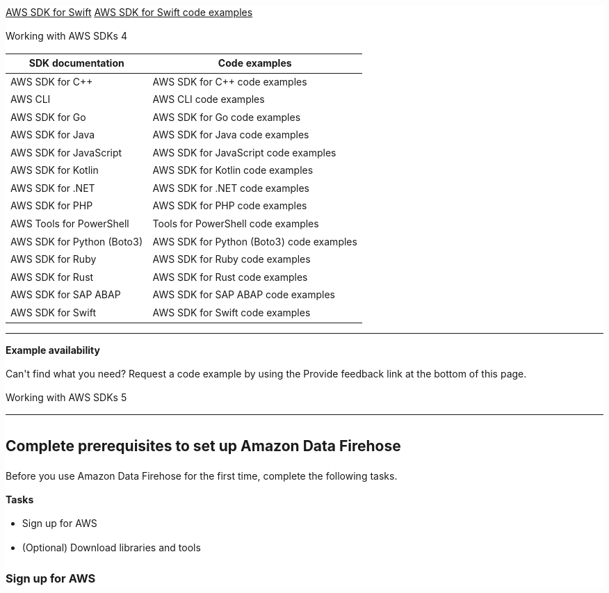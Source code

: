 [AWS SDK for Swift](https://docs.aws.amazon.com/sdk-for-swift) [AWS SDK for Swift code examples](https://github.com/awsdocs/aws-doc-sdk-examples/tree/main/swift)

Working with AWS SDKs 4

|SDK documentation|Code examples|
|---|---|
|AWS SDK for C++|AWS SDK for C++ code examples|
|AWS CLI|AWS CLI code examples|
|AWS SDK for Go|AWS SDK for Go code examples|
|AWS SDK for Java|AWS SDK for Java code examples|
|AWS SDK for JavaScript|AWS SDK for JavaScript code examples|
|AWS SDK for Kotlin|AWS SDK for Kotlin code examples|
|AWS SDK for .NET|AWS SDK for .NET code examples|
|AWS SDK for PHP|AWS SDK for PHP code examples|
|AWS Tools for PowerShell|Tools for PowerShell code examples|
|AWS SDK for Python (Boto3)|AWS SDK for Python (Boto3) code examples|
|AWS SDK for Ruby|AWS SDK for Ruby code examples|
|AWS SDK for Rust|AWS SDK for Rust code examples|
|AWS SDK for SAP ABAP|AWS SDK for SAP ABAP code examples|
|AWS SDK for Swift|AWS SDK for Swift code examples|


-----

**Example availability**

Can't find what you need? Request a code example by using the Provide feedback link at
the bottom of this page.


Working with AWS SDKs 5


-----

## Complete prerequisites to set up Amazon Data Firehose

Before you use Amazon Data Firehose for the first time, complete the following tasks.

**Tasks**

- Sign up for AWS

- (Optional) Download libraries and tools

### Sign up for AWS
